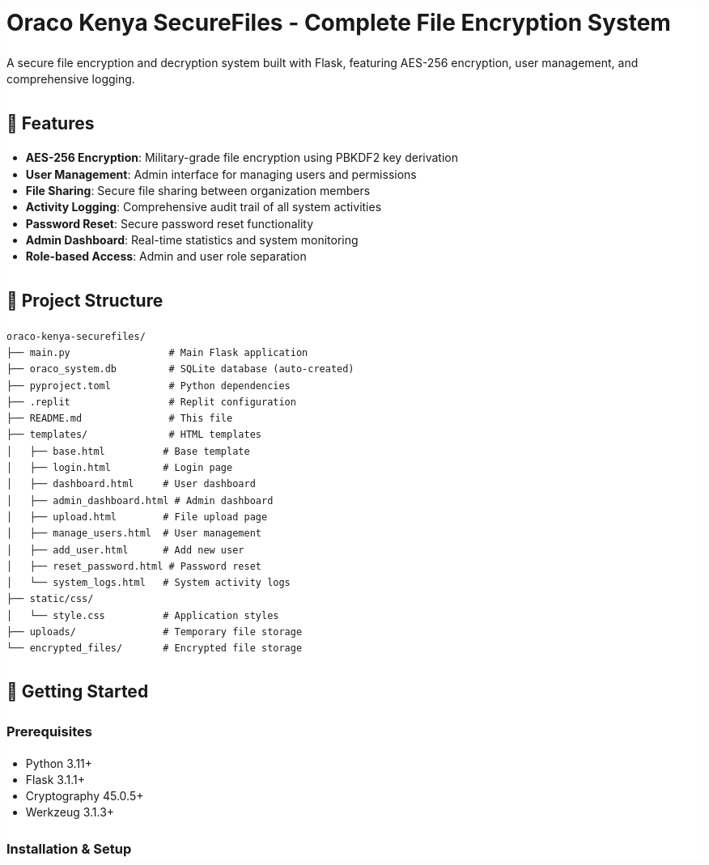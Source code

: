 
# Oraco Kenya SecureFiles - Complete File Encryption System

A secure file encryption and decryption system built with Flask, featuring AES-256 encryption, user management, and comprehensive logging.

## 🔐 Features

- **AES-256 Encryption**: Military-grade file encryption using PBKDF2 key derivation
- **User Management**: Admin interface for managing users and permissions
- **File Sharing**: Secure file sharing between organization members
- **Activity Logging**: Comprehensive audit trail of all system activities
- **Password Reset**: Secure password reset functionality
- **Admin Dashboard**: Real-time statistics and system monitoring
- **Role-based Access**: Admin and user role separation

## 📁 Project Structure

```
oraco-kenya-securefiles/
├── main.py                 # Main Flask application
├── oraco_system.db         # SQLite database (auto-created)
├── pyproject.toml          # Python dependencies
├── .replit                 # Replit configuration
├── README.md               # This file
├── templates/              # HTML templates
│   ├── base.html          # Base template
│   ├── login.html         # Login page
│   ├── dashboard.html     # User dashboard
│   ├── admin_dashboard.html # Admin dashboard
│   ├── upload.html        # File upload page
│   ├── manage_users.html  # User management
│   ├── add_user.html      # Add new user
│   ├── reset_password.html # Password reset
│   └── system_logs.html   # System activity logs
├── static/css/
│   └── style.css          # Application styles
├── uploads/               # Temporary file storage
└── encrypted_files/       # Encrypted file storage
```

## 🚀 Getting Started

### Prerequisites
- Python 3.11+
- Flask 3.1.1+
- Cryptography 45.0.5+
- Werkzeug 3.1.3+

### Installation & Setup
